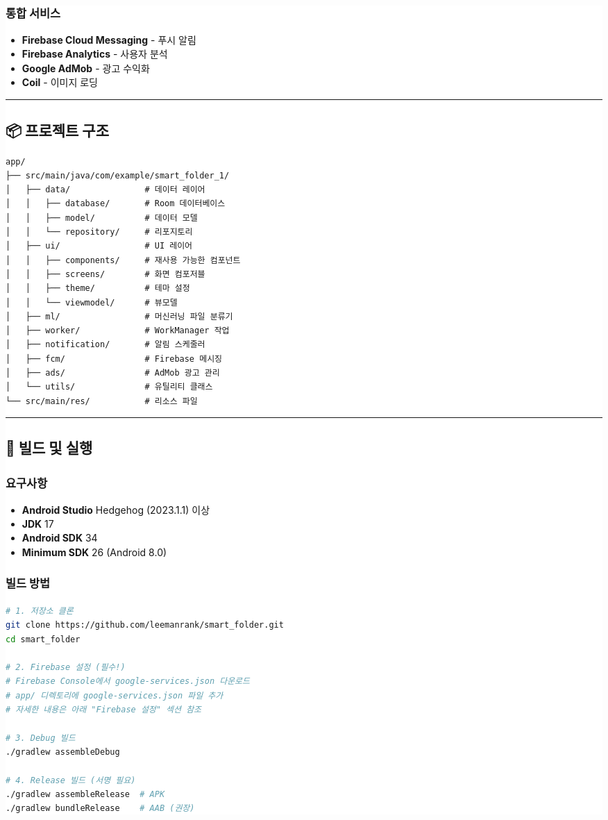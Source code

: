### 통합 서비스
- **Firebase Cloud Messaging** - 푸시 알림
- **Firebase Analytics** - 사용자 분석
- **Google AdMob** - 광고 수익화
- **Coil** - 이미지 로딩

---

## 📦 프로젝트 구조

```
app/
├── src/main/java/com/example/smart_folder_1/
│   ├── data/               # 데이터 레이어
│   │   ├── database/       # Room 데이터베이스
│   │   ├── model/          # 데이터 모델
│   │   └── repository/     # 리포지토리
│   ├── ui/                 # UI 레이어
│   │   ├── components/     # 재사용 가능한 컴포넌트
│   │   ├── screens/        # 화면 컴포저블
│   │   ├── theme/          # 테마 설정
│   │   └── viewmodel/      # 뷰모델
│   ├── ml/                 # 머신러닝 파일 분류기
│   ├── worker/             # WorkManager 작업
│   ├── notification/       # 알림 스케줄러
│   ├── fcm/                # Firebase 메시징
│   ├── ads/                # AdMob 광고 관리
│   └── utils/              # 유틸리티 클래스
└── src/main/res/           # 리소스 파일
```

---

## 🚀 빌드 및 실행

### 요구사항
- **Android Studio** Hedgehog (2023.1.1) 이상
- **JDK** 17
- **Android SDK** 34
- **Minimum SDK** 26 (Android 8.0)

### 빌드 방법

```bash
# 1. 저장소 클론
git clone https://github.com/leemanrank/smart_folder.git
cd smart_folder

# 2. Firebase 설정 (필수!)
# Firebase Console에서 google-services.json 다운로드
# app/ 디렉토리에 google-services.json 파일 추가
# 자세한 내용은 아래 "Firebase 설정" 섹션 참조

# 3. Debug 빌드
./gradlew assembleDebug

# 4. Release 빌드 (서명 필요)
./gradlew assembleRelease  # APK
./gradlew bundleRelease    # AAB (권장)
```
